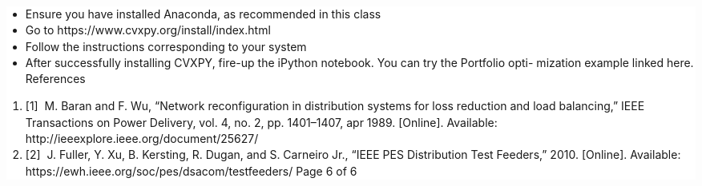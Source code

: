 <ul>
<li>Ensure you have installed Anaconda, as recommended in this class</li>
<li>Go to https://www.cvxpy.org/install/index.html</li>
<li>Follow the instructions corresponding to your system</li>
<li>After successfully installing CVXPY, fire-up the iPython notebook. You can try the Portfolio opti- mization example linked here.
References
</li>
</ul>
</li>
</ul>
<ol>
<li>[1] &nbsp;M. Baran and F. Wu, “Network reconfiguration in distribution systems for loss reduction and load balancing,” IEEE Transactions on Power Delivery, vol. 4, no. 2, pp. 1401–1407, apr 1989. [Online]. Available: http://ieeexplore.ieee.org/document/25627/</li>
<li>[2] &nbsp;J. Fuller, Y. Xu, B. Kersting, R. Dugan, and S. Carneiro Jr., “IEEE PES Distribution Test Feeders,” 2010. [Online]. Available: https://ewh.ieee.org/soc/pes/dsacom/testfeeders/
Page 6 of 6
</li>
</ol>
</div>
</div>
</div>
